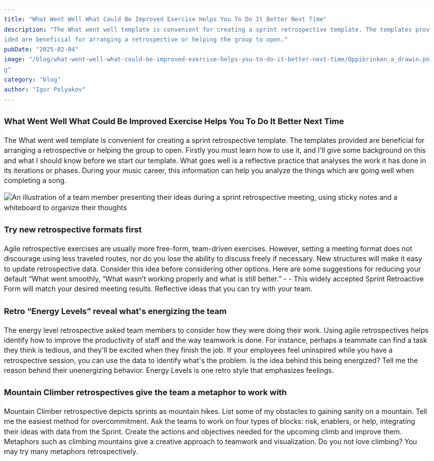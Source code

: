```yaml
---
title: "What Went Well What Could Be Improved Exercise Helps You To Do It Better Next Time"
description: "The What went well template is convenient for creating a sprint retrospective template. The templates provided are beneficial for arranging a retrospective or helping the group to open."
pubDate: "2025-02-04"
image: "/blog/what-went-well-what-could-be-improved-exercise-helps-you-to-do-it-better-next-time/Oppibrinken_a_drawin.png"
category: "blog"
author: "Igor Polyakov"
---
```


### What Went Well What Could Be Improved Exercise Helps You To Do It Better Next Time

The What went well template is convenient for creating a sprint retrospective template. The templates provided are beneficial for arranging a retrospective or helping the group to open. Firstly you must learn how to use it, and I'll give some background on this and what I should know before we start our template. What goes well is a reflective practice that analyses the work it has done in its iterations or phases. During your music career, this information can help you analyze the things which are going well when completing a song.

![An illustration of a team member presenting their ideas during a sprint retrospective meeting, using sticky notes and a whiteboard to organize their thoughts](/blog/what-went-well-what-could-be-improved-exercise-helps-you-to-do-it-better-next-time/Oppibrinken_a_develo.png)

### Try new retrospective formats first

Agile retrospective exercises are usually more free-form, team-driven exercises. However, setting a meeting format does not discourage using less traveled routes, nor do you lose the ability to discuss freely if necessary. New structures will make it easy to update retrospective data. Consider this idea before considering other options. Here are some suggestions for reducing your default “What went smoothly, “What wasn’t working properly and what is still better.” - - This widely accepted Sprint Retroactive Form will match your desired meeting results. Reflective ideas that you can try with your team.

### Retro “Energy Levels” reveal what's energizing the team

The energy level retrospective asked team members to consider how they were doing their work. Using agile retrospectives helps identify how to improve the productivity of staff and the way teamwork is done. For instance, perhaps a teammate can find a task they think is tedious, and they'll be excited when they finish the job. If your employees feel uninspired while you have a retrospective session, you can use the data to identify what's the problem. Is the idea behind this being energized? Tell me the reason behind their unenergizing behavior. Energy Levels is one retro style that emphasizes feelings.

### Mountain Climber retrospectives give the team a metaphor to work with

Mountain Climber retrospective depicts sprints as mountain hikes. List some of my obstacles to gaining sanity on a mountain. Tell me the easiest method for overcommitment. Ask the teams to work on four types of blocks: risk, enablers, or help, integrating their ideas with data from the Sprint. Create the actions and objectives needed for the upcoming climb and improve them. Metaphors such as climbing mountains give a creative approach to teamwork and visualization. Do you not love climbing? You may try many metaphors retrospectively.
